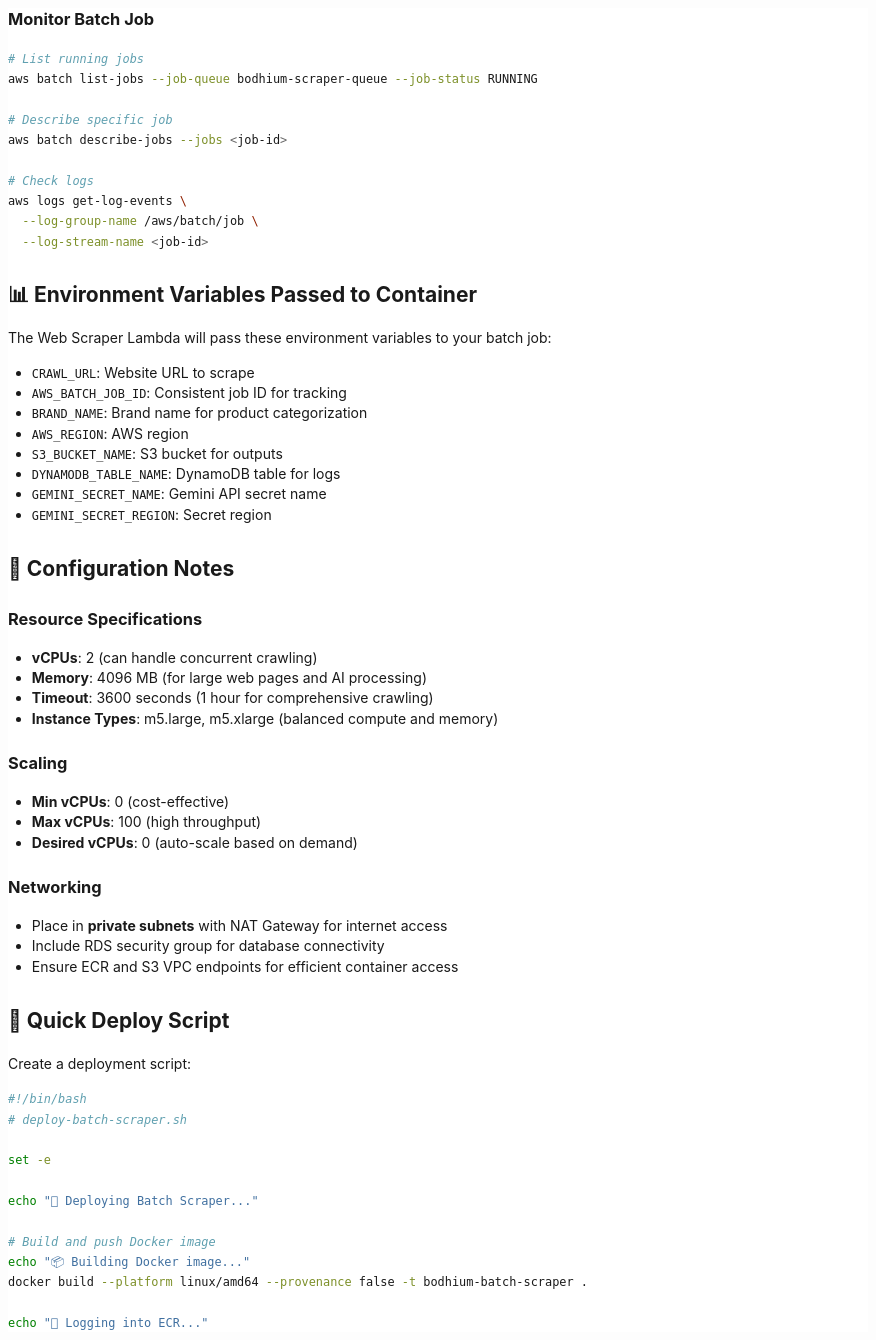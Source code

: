 ### **Monitor Batch Job**
```bash
# List running jobs
aws batch list-jobs --job-queue bodhium-scraper-queue --job-status RUNNING

# Describe specific job
aws batch describe-jobs --jobs <job-id>

# Check logs
aws logs get-log-events \
  --log-group-name /aws/batch/job \
  --log-stream-name <job-id>
```

## 📊 **Environment Variables Passed to Container**

The Web Scraper Lambda will pass these environment variables to your batch job:

- `CRAWL_URL`: Website URL to scrape
- `AWS_BATCH_JOB_ID`: Consistent job ID for tracking
- `BRAND_NAME`: Brand name for product categorization
- `AWS_REGION`: AWS region
- `S3_BUCKET_NAME`: S3 bucket for outputs
- `DYNAMODB_TABLE_NAME`: DynamoDB table for logs
- `GEMINI_SECRET_NAME`: Gemini API secret name
- `GEMINI_SECRET_REGION`: Secret region

## 🔧 **Configuration Notes**

### **Resource Specifications**
- **vCPUs**: 2 (can handle concurrent crawling)
- **Memory**: 4096 MB (for large web pages and AI processing)
- **Timeout**: 3600 seconds (1 hour for comprehensive crawling)
- **Instance Types**: m5.large, m5.xlarge (balanced compute and memory)

### **Scaling**
- **Min vCPUs**: 0 (cost-effective)
- **Max vCPUs**: 100 (high throughput)
- **Desired vCPUs**: 0 (auto-scale based on demand)

### **Networking**
- Place in **private subnets** with NAT Gateway for internet access
- Include RDS security group for database connectivity
- Ensure ECR and S3 VPC endpoints for efficient container access

## 🚀 **Quick Deploy Script**

Create a deployment script:

```bash
#!/bin/bash
# deploy-batch-scraper.sh

set -e

echo "🚀 Deploying Batch Scraper..."

# Build and push Docker image
echo "📦 Building Docker image..."
docker build --platform linux/amd64 --provenance false -t bodhium-batch-scraper .

echo "🔐 Logging into ECR..."
```